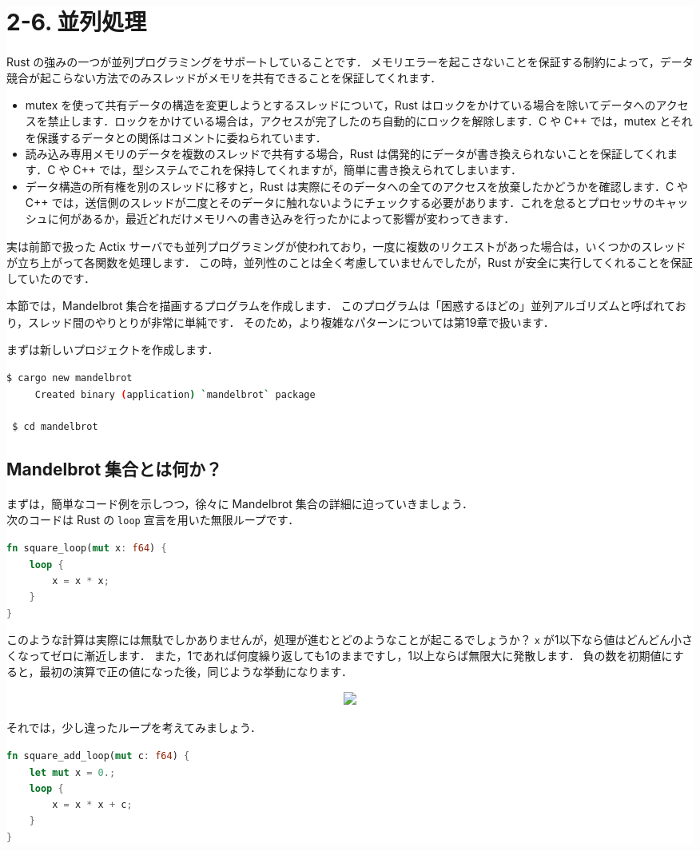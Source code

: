 # 2-6. 並列処理
Rust の強みの一つが並列プログラミングをサポートしていることです．
メモリエラーを起こさないことを保証する制約によって，データ競合が起こらない方法でのみスレッドがメモリを共有できることを保証してくれます．

- mutex を使って共有データの構造を変更しようとするスレッドについて，Rust はロックをかけている場合を除いてデータへのアクセスを禁止します．ロックをかけている場合は，アクセスが完了したのち自動的にロックを解除します．C や C++ では，mutex とそれを保護するデータとの関係はコメントに委ねられています．
- 読み込み専用メモリのデータを複数のスレッドで共有する場合，Rust は偶発的にデータが書き換えられないことを保証してくれます．C や C++ では，型システムでこれを保持してくれますが，簡単に書き換えられてしまいます．
- データ構造の所有権を別のスレッドに移すと，Rust は実際にそのデータへの全てのアクセスを放棄したかどうかを確認します．C や C++ では，送信側のスレッドが二度とそのデータに触れないようにチェックする必要があります．これを怠るとプロセッサのキャッシュに何があるか，最近どれだけメモリへの書き込みを行ったかによって影響が変わってきます．

実は前節で扱った Actix サーバでも並列プログラミングが使われており，一度に複数のリクエストがあった場合は，いくつかのスレッドが立ち上がって各関数を処理します．
この時，並列性のことは全く考慮していませんでしたが，Rust が安全に実行してくれることを保証していたのです．

本節では，Mandelbrot 集合を描画するプログラムを作成します．
このプログラムは「困惑するほどの」並列アルゴリズムと呼ばれており，スレッド間のやりとりが非常に単純です．
そのため，より複雑なパターンについては第19章で扱います．

まずは新しいプロジェクトを作成します．

```bash
$ cargo new mandelbrot
     Created binary (application) `mandelbrot` package

 $ cd mandelbrot
```

## Mandelbrot 集合とは何か？
まずは，簡単なコード例を示しつつ，徐々に Mandelbrot 集合の詳細に迫っていきましょう．  
次のコードは Rust の ```loop``` 宣言を用いた無限ループです．

```rust
fn square_loop(mut x: f64) {
    loop {
        x = x * x;
    }
}
```

このような計算は実際には無駄でしかありませんが，処理が進むとどのようなことが起こるでしょうか？
```x``` が1以下なら値はどんどん小さくなってゼロに漸近します．
また，1であれば何度繰り返しても1のままですし，1以上ならば無限大に発散します．
負の数を初期値にすると，最初の演算で正の値になった後，同じような挙動になります．

<div align="center"><img src="../images/ch02_03.png" width=450></div>

それでは，少し違ったループを考えてみましょう．

```rust
fn square_add_loop(mut c: f64) {
    let mut x = 0.;
    loop {
        x = x * x + c;
    }
}
```
